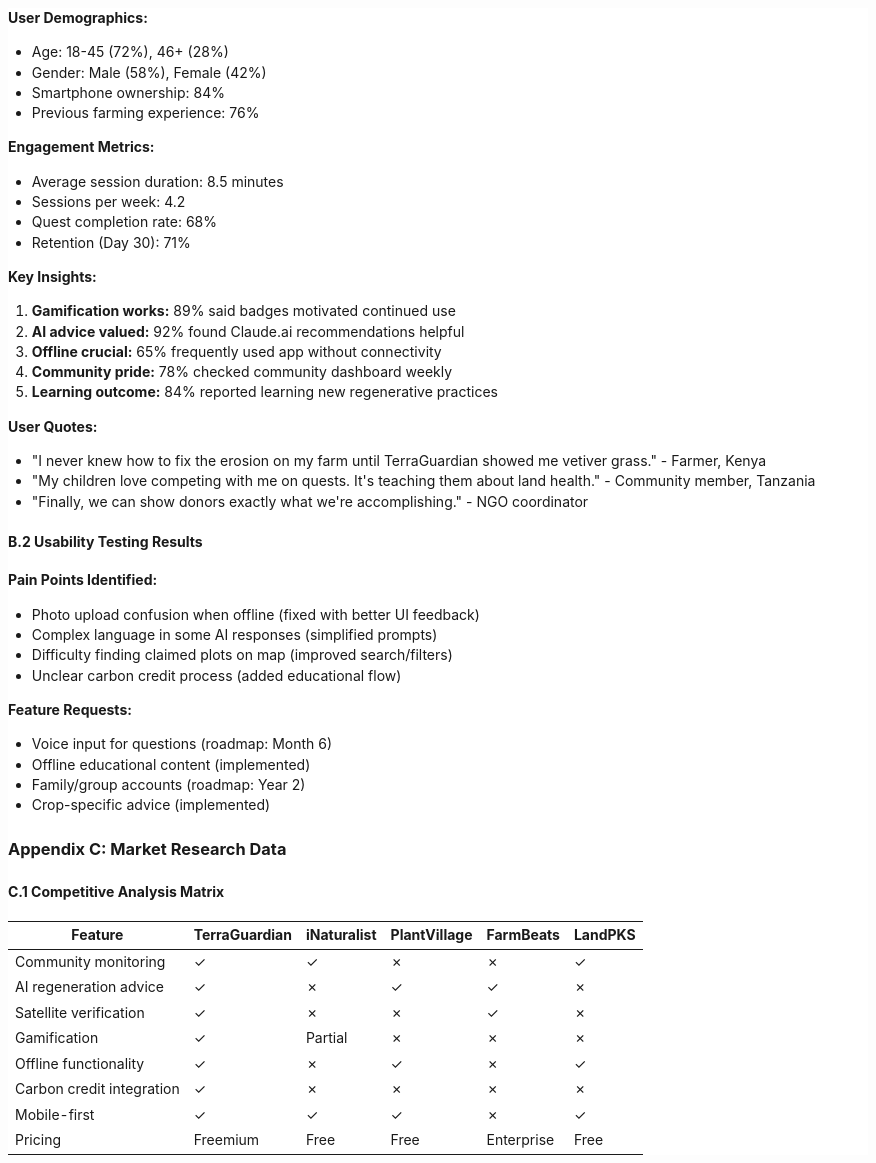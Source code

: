 **User Demographics:**
- Age: 18-45 (72%), 46+ (28%)
- Gender: Male (58%), Female (42%)
- Smartphone ownership: 84%
- Previous farming experience: 76%

**Engagement Metrics:**
- Average session duration: 8.5 minutes
- Sessions per week: 4.2
- Quest completion rate: 68%
- Retention (Day 30): 71%

**Key Insights:**
1. **Gamification works:** 89% said badges motivated continued use
2. **AI advice valued:** 92% found Claude.ai recommendations helpful
3. **Offline crucial:** 65% frequently used app without connectivity
4. **Community pride:** 78% checked community dashboard weekly
5. **Learning outcome:** 84% reported learning new regenerative practices

**User Quotes:**
- "I never knew how to fix the erosion on my farm until TerraGuardian showed me vetiver grass." - Farmer, Kenya
- "My children love competing with me on quests. It's teaching them about land health." - Community member, Tanzania
- "Finally, we can show donors exactly what we're accomplishing." - NGO coordinator

#### B.2 Usability Testing Results

**Pain Points Identified:**
- Photo upload confusion when offline (fixed with better UI feedback)
- Complex language in some AI responses (simplified prompts)
- Difficulty finding claimed plots on map (improved search/filters)
- Unclear carbon credit process (added educational flow)

**Feature Requests:**
- Voice input for questions (roadmap: Month 6)
- Offline educational content (implemented)
- Family/group accounts (roadmap: Year 2)
- Crop-specific advice (implemented)

### Appendix C: Market Research Data

#### C.1 Competitive Analysis Matrix

| Feature | TerraGuardian | iNaturalist | PlantVillage | FarmBeats | LandPKS |
|---------|--------------|-------------|--------------|-----------|---------|
| Community monitoring | ✓ | ✓ | ✗ | ✗ | ✓ |
| AI regeneration advice | ✓ | ✗ | ✓ | ✓ | ✗ |
| Satellite verification | ✓ | ✗ | ✗ | ✓ | ✗ |
| Gamification | ✓ | Partial | ✗ | ✗ | ✗ |
| Offline functionality | ✓ | ✗ | ✓ | ✗ | ✓ |
| Carbon credit integration | ✓ | ✗ | ✗ | ✗ | ✗ |
| Mobile-first | ✓ | ✓ | ✓ | ✗ | ✓ |
| Pricing | Freemium | Free | Free | Enterprise | Free |

